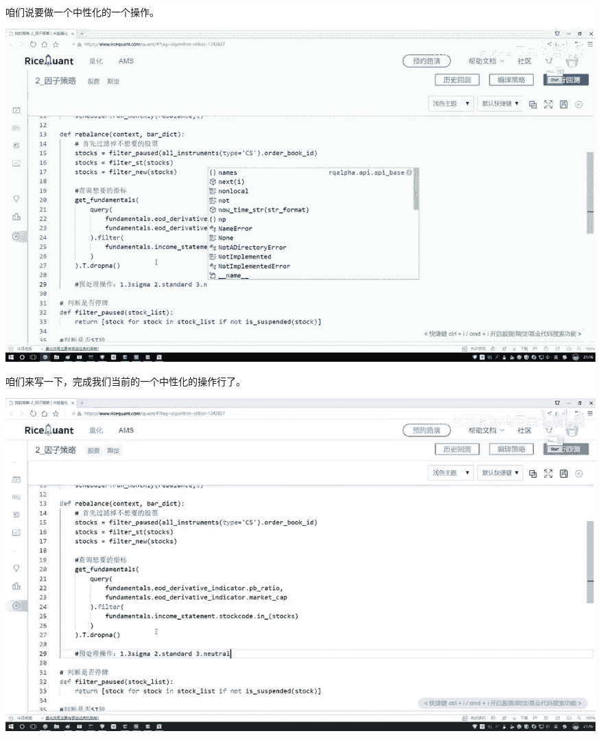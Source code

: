 咱们说要做一个中性化的一个操作。

![](img/ffd42714b4cddc6355dc6f2a207e0d06_12.png)

咱们来写一下，完成我们当前的一个中性化的操作行了。

![](img/ffd42714b4cddc6355dc6f2a207e0d06_14.png)
